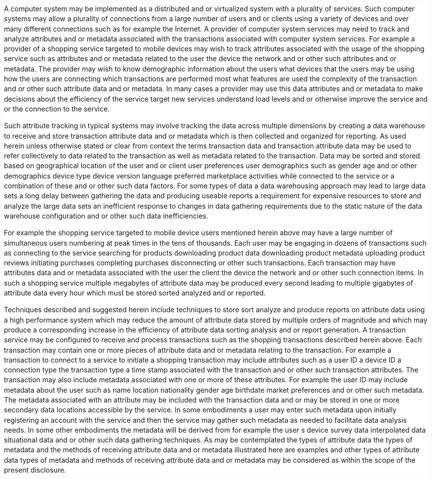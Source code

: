 A computer system may be implemented as a distributed and or virtualized system with a plurality of services. Such computer systems may allow a plurality of connections from a large number of users and or clients using a variety of devices and over many different connections such as for example the Internet. A provider of computer system services may need to track and analyze attributes and or metadata associated with the transactions associated with computer system services. For example a provider of a shopping service targeted to mobile devices may wish to track attributes associated with the usage of the shopping service such as attributes and or metadata related to the user the device the network and or other such attributes and or metadata. The provider may wish to know demographic information about the users what devices that the users may be using how the users are connecting which transactions are performed most what features are used the complexity of the transaction and or other such attribute data and or metadata. In many cases a provider may use this data attributes and or metadata to make decisions about the efficiency of the service target new services understand load levels and or otherwise improve the service and or the connection to the service.

Such attribute tracking in typical systems may involve tracking the data across multiple dimensions by creating a data warehouse to receive and store transaction attribute data and or metadata which is then collected and organized for reporting. As used herein unless otherwise stated or clear from context the terms transaction data and transaction attribute data may be used to refer collectively to data related to the transaction as well as metadata related to the transaction. Data may be sorted and stored based on geographical location of the user and or client user preferences user demographics such as gender age and or other demographics device type device version language preferred marketplace activities while connected to the service or a combination of these and or other such data factors. For some types of data a data warehousing approach may lead to large data sets a long delay between gathering the data and producing useable reports a requirement for expensive resources to store and analyze the large data sets an inefficient response to changes in data gathering requirements due to the static nature of the data warehouse configuration and or other such data inefficiencies.

For example the shopping service targeted to mobile device users mentioned herein above may have a large number of simultaneous users numbering at peak times in the tens of thousands. Each user may be engaging in dozens of transactions such as connecting to the service searching for products downloading product data downloading product metadata uploading product reviews initiating purchases completing purchases disconnecting or other such transactions. Each transaction may have attributes data and or metadata associated with the user the client the device the network and or other such connection items. In such a shopping service multiple megabytes of attribute data may be produced every second leading to multiple gigabytes of attribute data every hour which must be stored sorted analyzed and or reported.

Techniques described and suggested herein include techniques to store sort analyze and produce reports on attribute data using a high performance system which may reduce the amount of attribute data stored by multiple orders of magnitude and which may produce a corresponding increase in the efficiency of attribute data sorting analysis and or report generation. A transaction service may be configured to receive and process transactions such as the shopping transactions described herein above. Each transaction may contain one or more pieces of attribute data and or metadata relating to the transaction. For example a transaction to connect to a service to initiate a shopping transaction may include attributes such as a user ID a device ID a connection type the transaction type a time stamp associated with the transaction and or other such transaction attributes. The transaction may also include metadata associated with one or more of these attributes. For example the user ID may include metadata about the user such as name location nationality gender age birthdate market preferences and or other such metadata. The metadata associated with an attribute may be included with the transaction data and or may be stored in one or more secondary data locations accessible by the service. In some embodiments a user may enter such metadata upon initially registering an account with the service and then the service may gather such metadata as needed to facilitate data analysis needs. In some other embodiments the metadata will be derived from for example the user s device survey data interpolated data situational data and or other such data gathering techniques. As may be contemplated the types of attribute data the types of metadata and the methods of receiving attribute data and or metadata illustrated here are examples and other types of attribute data types of metadata and methods of receiving attribute data and or metadata may be considered as within the scope of the present disclosure.
